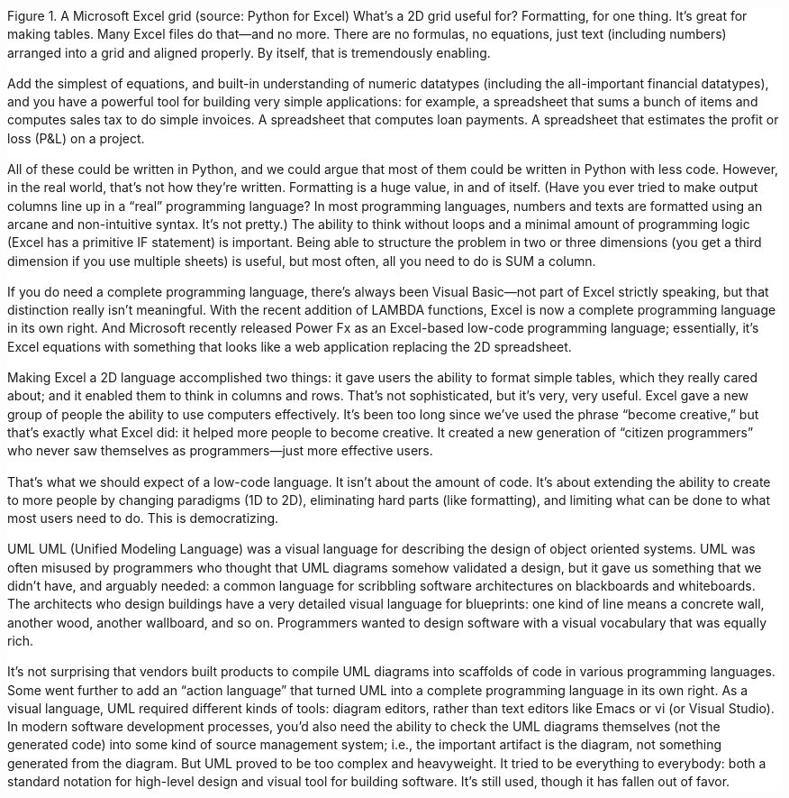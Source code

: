 Figure 1. A Microsoft Excel grid (source: Python for Excel)
What’s a 2D grid useful for? Formatting, for one thing. It’s great for making tables. Many Excel files do that—and no more. There are no formulas, no equations, just text (including numbers) arranged into a grid and aligned properly. By itself, that is tremendously enabling.

Add the simplest of equations, and built-in understanding of numeric datatypes (including the all-important financial datatypes), and you have a powerful tool for building very simple applications: for example, a spreadsheet that sums a bunch of items and computes sales tax to do simple invoices. A spreadsheet that computes loan payments. A spreadsheet that estimates the profit or loss (P&L) on a project.

All of these could be written in Python, and we could argue that most of them could be written in Python with less code. However, in the real world, that’s not how they’re written. Formatting is a huge value, in and of itself. (Have you ever tried to make output columns line up in a “real” programming language? In most programming languages, numbers and texts are formatted using an arcane and non-intuitive syntax. It’s not pretty.) The ability to think without loops and a minimal amount of programming logic (Excel has a primitive IF statement) is important. Being able to structure the problem in two or three dimensions (you get a third dimension if you use multiple sheets) is useful, but most often, all you need to do is SUM a column.

If you do need a complete programming language, there’s always been Visual Basic—not part of Excel strictly speaking, but that distinction really isn’t meaningful. With the recent addition of LAMBDA functions, Excel is now a complete programming language in its own right. And Microsoft recently released Power Fx as an Excel-based low-code programming language; essentially, it’s Excel equations with something that looks like a web application replacing the 2D spreadsheet.

Making Excel a 2D language accomplished two things: it gave users the ability to format simple tables, which they really cared about; and it enabled them to think in columns and rows. That’s not sophisticated, but it’s very, very useful. Excel gave a new group of people the ability to use computers effectively. It’s been too long since we’ve used the phrase “become creative,” but that’s exactly what Excel did: it helped more people to become creative. It created a new generation of “citizen programmers” who never saw themselves as programmers—just more effective users.

That’s what we should expect of a low-code language. It isn’t about the amount of code. It’s about extending the ability to create to more people by changing paradigms (1D to 2D), eliminating hard parts (like formatting), and limiting what can be done to what most users need to do. This is democratizing.

UML
UML (Unified Modeling Language) was a visual language for describing the design of object oriented systems. UML was often misused by programmers who thought that UML diagrams somehow validated a design, but it gave us something that we didn’t have, and arguably needed: a common language for scribbling software architectures on blackboards and whiteboards. The architects who design buildings have a very detailed visual language for blueprints: one kind of line means a concrete wall, another wood, another wallboard, and so on. Programmers wanted to design software with a visual vocabulary that was equally rich.

It’s not surprising that vendors built products to compile UML diagrams into scaffolds of code in various programming languages. Some went further to add an “action language” that turned UML into a complete programming language in its own right. As a visual language, UML required different kinds of tools: diagram editors, rather than text editors like Emacs or vi (or Visual Studio). In modern software development processes, you’d also need the ability to check the UML diagrams themselves (not the generated code) into some kind of source management system; i.e., the important artifact is the diagram, not something generated from the diagram. But UML proved to be too complex and heavyweight. It tried to be everything to everybody: both a standard notation for high-level design and visual tool for building software. It’s still used, though it has fallen out of favor.
